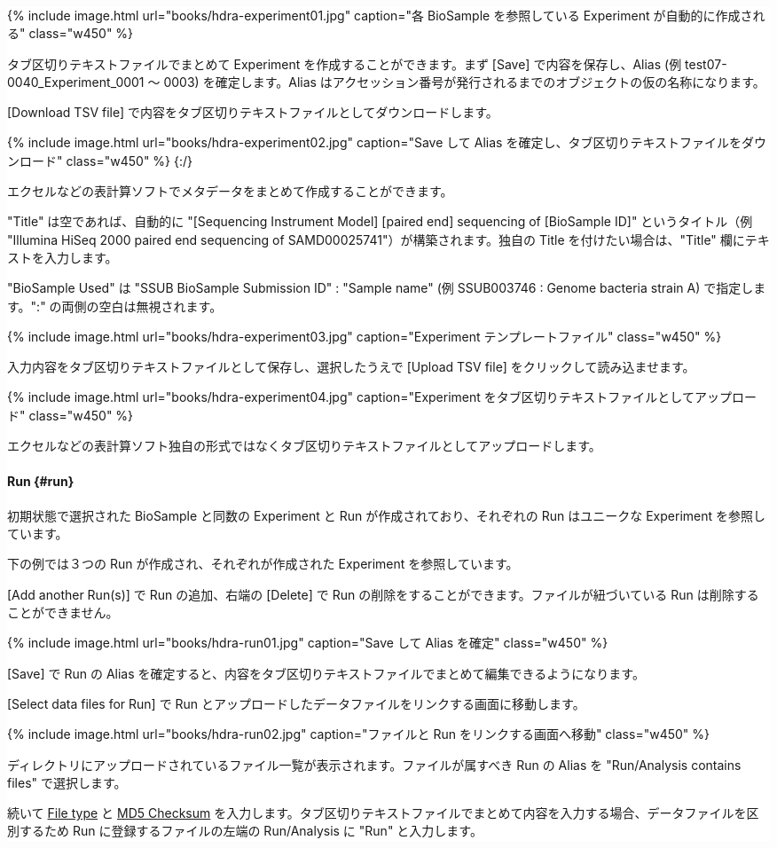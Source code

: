 
{% include image.html url="books/hdra-experiment01.jpg" caption="各 BioSample を参照している Experiment が自動的に作成される" class="w450" %}


タブ区切りテキストファイルでまとめて Experiment を作成することができます。まず [Save] で内容を保存し、Alias (例 test07-0040_Experiment_0001 ～ 0003) を確定します。Alias はアクセッション番号が発行されるまでのオブジェクトの仮の名称になります。

[Download TSV file] で内容をタブ区切りテキストファイルとしてダウンロードします。


{% include image.html url="books/hdra-experiment02.jpg" caption="Save して Alias
を確定し、タブ区切りテキストファイルをダウンロード" class="w450" %}
{:/}

エクセルなどの表計算ソフトでメタデータをまとめて作成することができます。

"Title" は空であれば、自動的に "[Sequencing Instrument Model] [paired end] sequencing of [BioSample ID]" というタイトル（例 "Illumina HiSeq 2000 paired end sequencing of SAMD00025741"）が構築されます。独自の Title を付けたい場合は、"Title" 欄にテキストを入力します。

"BioSample Used" は "SSUB BioSample Submission ID" : "Sample name" (例 SSUB003746 : Genome bacteria strain A) で指定します。":" の両側の空白は無視されます。


{% include image.html url="books/hdra-experiment03.jpg" caption="Experiment テンプレートファイル" class="w450" %}


入力内容をタブ区切りテキストファイルとして保存し、選択したうえで [Upload TSV file] をクリックして読み込ませます。


{% include image.html url="books/hdra-experiment04.jpg" caption="Experiment をタブ区切りテキストファイルとしてアップロード" class="w450" %}


<div class="attention">
エクセルなどの表計算ソフト独自の形式ではなくタブ区切りテキストファイルとしてアップロードします。
</div>

#### Run  {#run}

初期状態で選択された BioSample と同数の Experiment と Run が作成されており、それぞれの Run はユニークな Experiment を参照しています。

下の例では３つの Run が作成され、それぞれが作成された Experiment を参照しています。

[Add another Run(s)] で Run の追加、右端の [Delete] で Run の削除をすることができます。ファイルが紐づいている Run は削除することができません。


{% include image.html url="books/hdra-run01.jpg" caption="Save して Alias を確定" class="w450" %}


[Save] で Run の Alias を確定すると、内容をタブ区切りテキストファイルでまとめて編集できるようになります。

[Select data files for Run] で Run とアップロードしたデータファイルをリンクする画面に移動します。


{% include image.html url="books/hdra-run02.jpg" caption="ファイルと Run をリンクする画面へ移動" class="w450" %}


ディレクトリにアップロードされているファイル一覧が表示されます。ファイルが属すべき Run の Alias を "Run/Analysis contains files" で選択します。

続いて [File type](#File_Type) と [MD5 Checksum](#supplement-md5) を入力します。タブ区切りテキストファイルでまとめて内容を入力する場合、データファイルを区別するため Run に登録するファイルの左端の Run/Analysis に "Run" と入力します。
